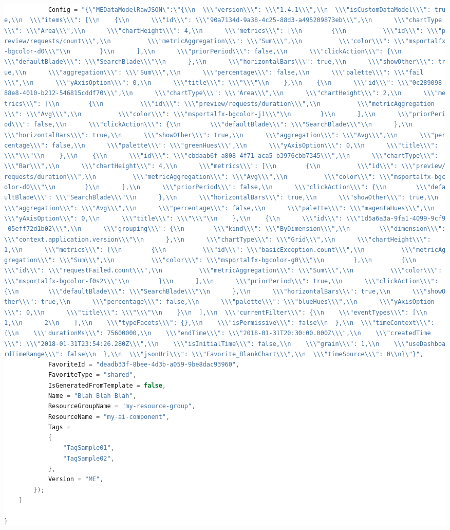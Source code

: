 ```csharp
            Config = "{\"MEDataModelRawJSON\":\"{\\n  \\\"version\\\": \\\"1.4.1\\\",\\n  \\\"isCustomDataModel\\\": true,\\n  \\\"items\\\": [\\n    {\\n      \\\"id\\\": \\\"90a7134d-9a38-4c25-88d3-a495209873eb\\\",\\n      \\\"chartType\\\": \\\"Area\\\",\\n      \\\"chartHeight\\\": 4,\\n      \\\"metrics\\\": [\\n        {\\n          \\\"id\\\": \\\"preview/requests/count\\\",\\n          \\\"metricAggregation\\\": \\\"Sum\\\",\\n          \\\"color\\\": \\\"msportalfx-bgcolor-d0\\\"\\n        }\\n      ],\\n      \\\"priorPeriod\\\": false,\\n      \\\"clickAction\\\": {\\n        \\\"defaultBlade\\\": \\\"SearchBlade\\\"\\n      },\\n      \\\"horizontalBars\\\": true,\\n      \\\"showOther\\\": true,\\n      \\\"aggregation\\\": \\\"Sum\\\",\\n      \\\"percentage\\\": false,\\n      \\\"palette\\\": \\\"fail\\\",\\n      \\\"yAxisOption\\\": 0,\\n      \\\"title\\\": \\\"\\\"\\n    },\\n    {\\n      \\\"id\\\": \\\"0c289098-88e8-4010-b212-546815cddf70\\\",\\n      \\\"chartType\\\": \\\"Area\\\",\\n      \\\"chartHeight\\\": 2,\\n      \\\"metrics\\\": [\\n        {\\n          \\\"id\\\": \\\"preview/requests/duration\\\",\\n          \\\"metricAggregation\\\": \\\"Avg\\\",\\n          \\\"color\\\": \\\"msportalfx-bgcolor-j1\\\"\\n        }\\n      ],\\n      \\\"priorPeriod\\\": false,\\n      \\\"clickAction\\\": {\\n        \\\"defaultBlade\\\": \\\"SearchBlade\\\"\\n      },\\n      \\\"horizontalBars\\\": true,\\n      \\\"showOther\\\": true,\\n      \\\"aggregation\\\": \\\"Avg\\\",\\n      \\\"percentage\\\": false,\\n      \\\"palette\\\": \\\"greenHues\\\",\\n      \\\"yAxisOption\\\": 0,\\n      \\\"title\\\": \\\"\\\"\\n    },\\n    {\\n      \\\"id\\\": \\\"cbdaab6f-a808-4f71-aca5-b3976cbb7345\\\",\\n      \\\"chartType\\\": \\\"Bar\\\",\\n      \\\"chartHeight\\\": 4,\\n      \\\"metrics\\\": [\\n        {\\n          \\\"id\\\": \\\"preview/requests/duration\\\",\\n          \\\"metricAggregation\\\": \\\"Avg\\\",\\n          \\\"color\\\": \\\"msportalfx-bgcolor-d0\\\"\\n        }\\n      ],\\n      \\\"priorPeriod\\\": false,\\n      \\\"clickAction\\\": {\\n        \\\"defaultBlade\\\": \\\"SearchBlade\\\"\\n      },\\n      \\\"horizontalBars\\\": true,\\n      \\\"showOther\\\": true,\\n      \\\"aggregation\\\": \\\"Avg\\\",\\n      \\\"percentage\\\": false,\\n      \\\"palette\\\": \\\"magentaHues\\\",\\n      \\\"yAxisOption\\\": 0,\\n      \\\"title\\\": \\\"\\\"\\n    },\\n    {\\n      \\\"id\\\": \\\"1d5a6a3a-9fa1-4099-9cf9-05eff72d1b02\\\",\\n      \\\"grouping\\\": {\\n        \\\"kind\\\": \\\"ByDimension\\\",\\n        \\\"dimension\\\": \\\"context.application.version\\\"\\n      },\\n      \\\"chartType\\\": \\\"Grid\\\",\\n      \\\"chartHeight\\\": 1,\\n      \\\"metrics\\\": [\\n        {\\n          \\\"id\\\": \\\"basicException.count\\\",\\n          \\\"metricAggregation\\\": \\\"Sum\\\",\\n          \\\"color\\\": \\\"msportalfx-bgcolor-g0\\\"\\n        },\\n        {\\n          \\\"id\\\": \\\"requestFailed.count\\\",\\n          \\\"metricAggregation\\\": \\\"Sum\\\",\\n          \\\"color\\\": \\\"msportalfx-bgcolor-f0s2\\\"\\n        }\\n      ],\\n      \\\"priorPeriod\\\": true,\\n      \\\"clickAction\\\": {\\n        \\\"defaultBlade\\\": \\\"SearchBlade\\\"\\n      },\\n      \\\"horizontalBars\\\": true,\\n      \\\"showOther\\\": true,\\n      \\\"percentage\\\": false,\\n      \\\"palette\\\": \\\"blueHues\\\",\\n      \\\"yAxisOption\\\": 0,\\n      \\\"title\\\": \\\"\\\"\\n    }\\n  ],\\n  \\\"currentFilter\\\": {\\n    \\\"eventTypes\\\": [\\n      1,\\n      2\\n    ],\\n    \\\"typeFacets\\\": {},\\n    \\\"isPermissive\\\": false\\n  },\\n  \\\"timeContext\\\": {\\n    \\\"durationMs\\\": 75600000,\\n    \\\"endTime\\\": \\\"2018-01-31T20:30:00.000Z\\\",\\n    \\\"createdTime\\\": \\\"2018-01-31T23:54:26.280Z\\\",\\n    \\\"isInitialTime\\\": false,\\n    \\\"grain\\\": 1,\\n    \\\"useDashboardTimeRange\\\": false\\n  },\\n  \\\"jsonUri\\\": \\\"Favorite_BlankChart\\\",\\n  \\\"timeSource\\\": 0\\n}\"}",
            FavoriteId = "deadb33f-8bee-4d3b-a059-9be8dac93960",
            FavoriteType = "shared",
            IsGeneratedFromTemplate = false,
            Name = "Blah Blah Blah",
            ResourceGroupName = "my-resource-group",
            ResourceName = "my-ai-component",
            Tags = 
            {
                "TagSample01",
                "TagSample02",
            },
            Version = "ME",
        });
    }

}

```
